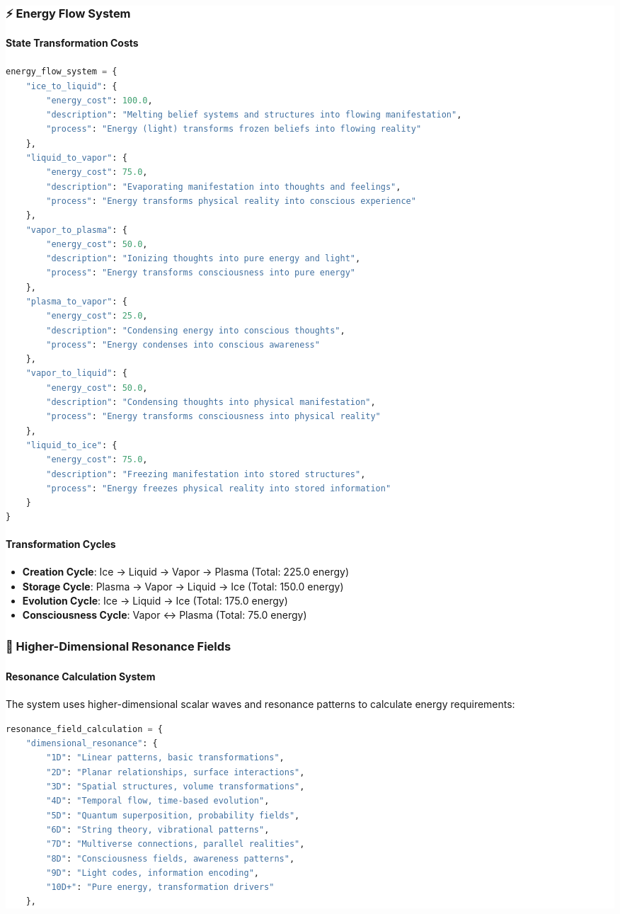 ### **⚡ Energy Flow System**

#### **State Transformation Costs**
```python
energy_flow_system = {
    "ice_to_liquid": {
        "energy_cost": 100.0,
        "description": "Melting belief systems and structures into flowing manifestation",
        "process": "Energy (light) transforms frozen beliefs into flowing reality"
    },
    "liquid_to_vapor": {
        "energy_cost": 75.0,
        "description": "Evaporating manifestation into thoughts and feelings",
        "process": "Energy transforms physical reality into conscious experience"
    },
    "vapor_to_plasma": {
        "energy_cost": 50.0,
        "description": "Ionizing thoughts into pure energy and light",
        "process": "Energy transforms consciousness into pure energy"
    },
    "plasma_to_vapor": {
        "energy_cost": 25.0,
        "description": "Condensing energy into conscious thoughts",
        "process": "Energy condenses into conscious awareness"
    },
    "vapor_to_liquid": {
        "energy_cost": 50.0,
        "description": "Condensing thoughts into physical manifestation",
        "process": "Energy transforms consciousness into physical reality"
    },
    "liquid_to_ice": {
        "energy_cost": 75.0,
        "description": "Freezing manifestation into stored structures",
        "process": "Energy freezes physical reality into stored information"
    }
}
```

#### **Transformation Cycles**
- **Creation Cycle**: Ice → Liquid → Vapor → Plasma (Total: 225.0 energy)
- **Storage Cycle**: Plasma → Vapor → Liquid → Ice (Total: 150.0 energy)
- **Evolution Cycle**: Ice → Liquid → Ice (Total: 175.0 energy)
- **Consciousness Cycle**: Vapor ↔ Plasma (Total: 75.0 energy)

### **🔮 Higher-Dimensional Resonance Fields**

#### **Resonance Calculation System**
The system uses higher-dimensional scalar waves and resonance patterns to calculate energy requirements:

```python
resonance_field_calculation = {
    "dimensional_resonance": {
        "1D": "Linear patterns, basic transformations",
        "2D": "Planar relationships, surface interactions",
        "3D": "Spatial structures, volume transformations",
        "4D": "Temporal flow, time-based evolution",
        "5D": "Quantum superposition, probability fields",
        "6D": "String theory, vibrational patterns",
        "7D": "Multiverse connections, parallel realities",
        "8D": "Consciousness fields, awareness patterns",
        "9D": "Light codes, information encoding",
        "10D+": "Pure energy, transformation drivers"
    },
```